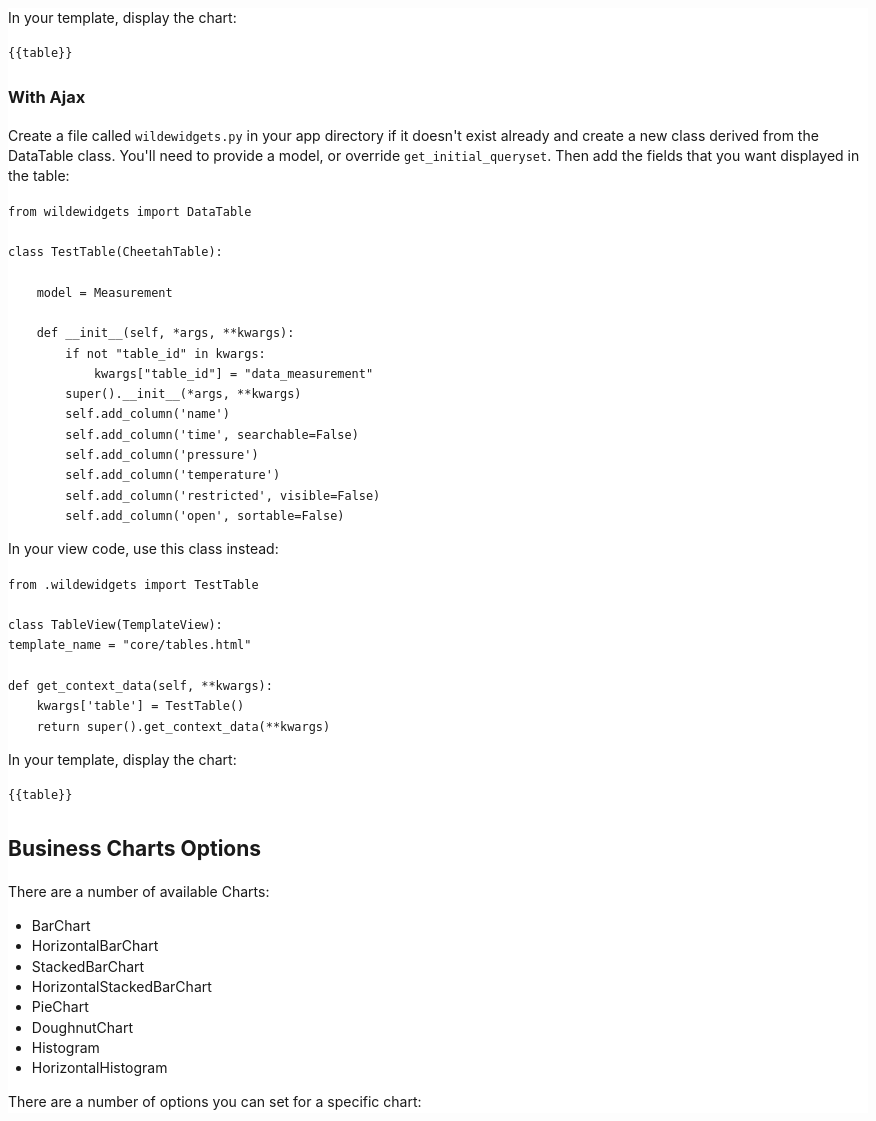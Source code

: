 In your template, display the chart:

    {{table}}

### With Ajax

Create a file called `wildewidgets.py` in your app directory if it doesn't exist already and create a new class derived from the DataTable class. You'll need to provide a model, or override `get_initial_queryset`. Then add the fields that you want displayed in the table:

    from wildewidgets import DataTable

    class TestTable(CheetahTable):

        model = Measurement

        def __init__(self, *args, **kwargs):
            if not "table_id" in kwargs:
                kwargs["table_id"] = "data_measurement"
            super().__init__(*args, **kwargs)
            self.add_column('name')
            self.add_column('time', searchable=False)
            self.add_column('pressure')
            self.add_column('temperature')
            self.add_column('restricted', visible=False)
            self.add_column('open', sortable=False)

In your view code, use this class instead:

    from .wildewidgets import TestTable

    class TableView(TemplateView):
    template_name = "core/tables.html"

    def get_context_data(self, **kwargs):
        kwargs['table'] = TestTable()
        return super().get_context_data(**kwargs)

In your template, display the chart:

    {{table}}

## Business Charts Options

There are a number of available Charts:

* BarChart
* HorizontalBarChart
* StackedBarChart
* HorizontalStackedBarChart
* PieChart
* DoughnutChart
* Histogram
* HorizontalHistogram

There are a number of options you can set for a specific chart:
